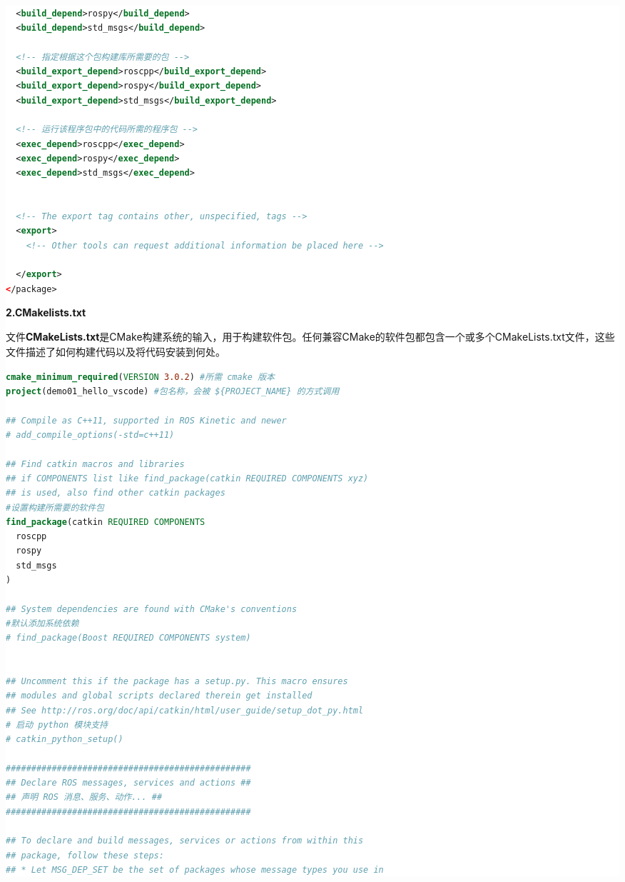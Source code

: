```xml
  <build_depend>rospy</build_depend>
  <build_depend>std_msgs</build_depend>

  <!-- 指定根据这个包构建库所需要的包 -->
  <build_export_depend>roscpp</build_export_depend>
  <build_export_depend>rospy</build_export_depend>
  <build_export_depend>std_msgs</build_export_depend>

  <!-- 运行该程序包中的代码所需的程序包 -->  
  <exec_depend>roscpp</exec_depend>
  <exec_depend>rospy</exec_depend>
  <exec_depend>std_msgs</exec_depend>


  <!-- The export tag contains other, unspecified, tags -->
  <export>
    <!-- Other tools can request additional information be placed here -->

  </export>
</package>
```



**2.CMakelists.txt**

文件**CMakeLists.txt**是CMake构建系统的输入，用于构建软件包。任何兼容CMake的软件包都包含一个或多个CMakeLists.txt文件，这些文件描述了如何构建代码以及将代码安装到何处。

```cmake
cmake_minimum_required(VERSION 3.0.2) #所需 cmake 版本
project(demo01_hello_vscode) #包名称，会被 ${PROJECT_NAME} 的方式调用

## Compile as C++11, supported in ROS Kinetic and newer
# add_compile_options(-std=c++11)

## Find catkin macros and libraries
## if COMPONENTS list like find_package(catkin REQUIRED COMPONENTS xyz)
## is used, also find other catkin packages
#设置构建所需要的软件包
find_package(catkin REQUIRED COMPONENTS
  roscpp
  rospy
  std_msgs
)

## System dependencies are found with CMake's conventions
#默认添加系统依赖
# find_package(Boost REQUIRED COMPONENTS system)


## Uncomment this if the package has a setup.py. This macro ensures
## modules and global scripts declared therein get installed
## See http://ros.org/doc/api/catkin/html/user_guide/setup_dot_py.html
# 启动 python 模块支持
# catkin_python_setup()

################################################
## Declare ROS messages, services and actions ##
## 声明 ROS 消息、服务、动作... ##
################################################

## To declare and build messages, services or actions from within this
## package, follow these steps:
## * Let MSG_DEP_SET be the set of packages whose message types you use in
```